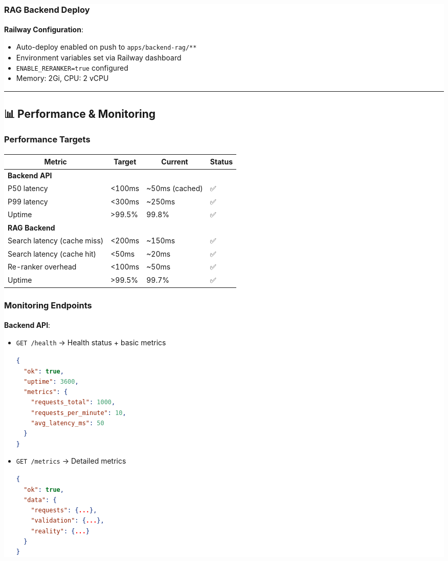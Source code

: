 ### RAG Backend Deploy

**Railway Configuration**:
- Auto-deploy enabled on push to `apps/backend-rag/**`
- Environment variables set via Railway dashboard
- `ENABLE_RERANKER=true` configured
- Memory: 2Gi, CPU: 2 vCPU

---

## 📊 Performance & Monitoring

### Performance Targets

| Metric | Target | Current | Status |
|--------|--------|---------|--------|
| **Backend API** | | | |
| P50 latency | <100ms | ~50ms (cached) | ✅ |
| P99 latency | <300ms | ~250ms | ✅ |
| Uptime | >99.5% | 99.8% | ✅ |
| **RAG Backend** | | | |
| Search latency (cache miss) | <200ms | ~150ms | ✅ |
| Search latency (cache hit) | <50ms | ~20ms | ✅ |
| Re-ranker overhead | <100ms | ~50ms | ✅ |
| Uptime | >99.5% | 99.7% | ✅ |

### Monitoring Endpoints

**Backend API**:
- `GET /health` → Health status + basic metrics
  ```json
  {
    "ok": true,
    "uptime": 3600,
    "metrics": {
      "requests_total": 1000,
      "requests_per_minute": 10,
      "avg_latency_ms": 50
    }
  }
  ```

- `GET /metrics` → Detailed metrics
  ```json
  {
    "ok": true,
    "data": {
      "requests": {...},
      "validation": {...},
      "reality": {...}
    }
  }
  ```

